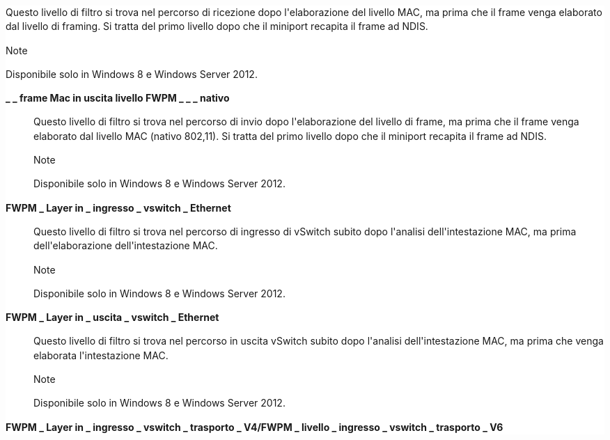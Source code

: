 

Questo livello di filtro si trova nel percorso di ricezione dopo l'elaborazione del livello MAC, ma prima che il frame venga elaborato dal livello di framing. Si tratta del primo livello dopo che il miniport recapita il frame ad NDIS.

> [!Note]  
> Disponibile solo in Windows 8 e Windows Server 2012.

 


</dt> </dl> </dd> <dt>

<span id="FWPM_LAYER_OUTBOUND_MAC_FRAME_NATIVE"></span><span id="fwpm_layer_outbound_mac_frame_native"></span>**\_ \_ frame Mac in uscita livello FWPM \_ \_ \_ nativo**
</dt> <dd> <dl> <dt>



Questo livello di filtro si trova nel percorso di invio dopo l'elaborazione del livello di frame, ma prima che il frame venga elaborato dal livello MAC (nativo 802,11). Si tratta del primo livello dopo che il miniport recapita il frame ad NDIS.

> [!Note]  
> Disponibile solo in Windows 8 e Windows Server 2012.

 


</dt> </dl> </dd> <dt>

<span id="FWPM_LAYER_INGRESS_VSWITCH_ETHERNET"></span><span id="fwpm_layer_ingress_vswitch_ethernet"></span>**FWPM \_ Layer in \_ ingresso \_ vswitch \_ Ethernet**
</dt> <dd> <dl> <dt>



Questo livello di filtro si trova nel percorso di ingresso di vSwitch subito dopo l'analisi dell'intestazione MAC, ma prima dell'elaborazione dell'intestazione MAC.

> [!Note]  
> Disponibile solo in Windows 8 e Windows Server 2012.

 


</dt> </dl> </dd> <dt>

<span id="FWPM_LAYER_EGRESS_VSWITCH_ETHERNET"></span><span id="fwpm_layer_egress_vswitch_ethernet"></span>**FWPM \_ Layer in \_ uscita \_ vswitch \_ Ethernet**
</dt> <dd> <dl> <dt>



Questo livello di filtro si trova nel percorso in uscita vSwitch subito dopo l'analisi dell'intestazione MAC, ma prima che venga elaborata l'intestazione MAC.

> [!Note]  
> Disponibile solo in Windows 8 e Windows Server 2012.

 


</dt> </dl> </dd> <dt>

<span id="FWPM_LAYER_INGRESS_VSWITCH_TRANSPORT_V4___FWPM_LAYER_INGRESS_VSWITCH_TRANSPORT_V6"></span><span id="fwpm_layer_ingress_vswitch_transport_v4___fwpm_layer_ingress_vswitch_transport_v6"></span>**FWPM \_ Layer in \_ ingresso \_ vswitch \_ trasporto \_ V4/FWPM \_ livello \_ ingresso \_ vswitch \_ trasporto \_ V6**
</dt> <dd> <dl> <dt>
